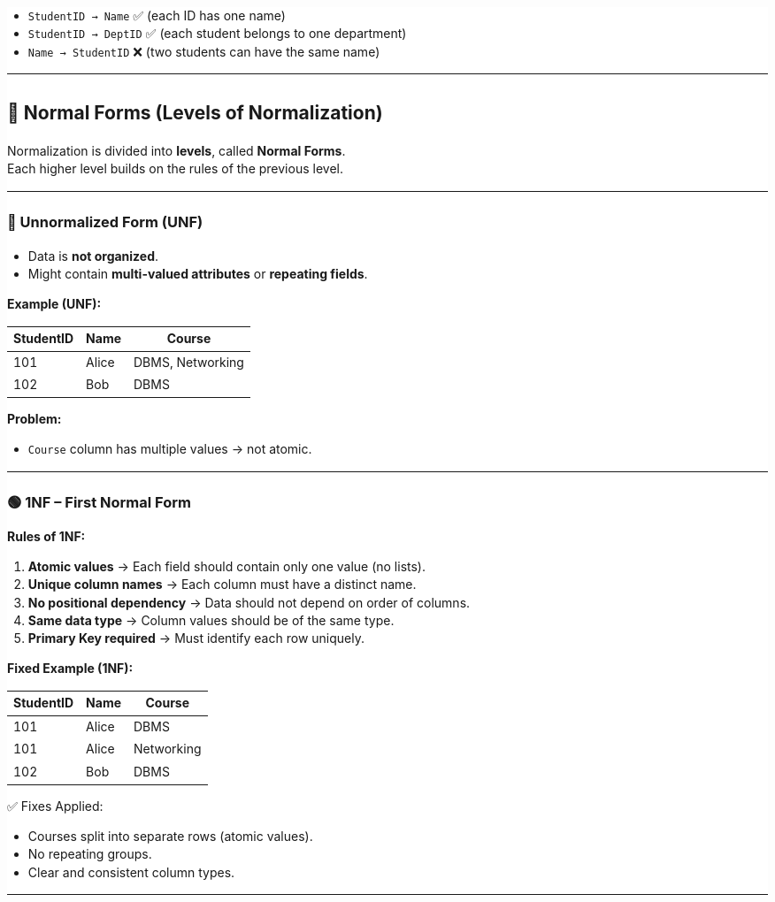 - `StudentID → Name` ✅ (each ID has one name)
- `StudentID → DeptID` ✅ (each student belongs to one department)
- `Name → StudentID` ❌ (two students can have the same name)

---

## 📌 Normal Forms (Levels of Normalization)

Normalization is divided into **levels**, called **Normal Forms**.  
Each higher level builds on the rules of the previous level.

---

### 🔴 Unnormalized Form (UNF)

- Data is **not organized**.
- Might contain **multi-valued attributes** or **repeating fields**.

**Example (UNF):**

| StudentID | Name  | Course           |
| --------- | ----- | ---------------- |
| 101       | Alice | DBMS, Networking |
| 102       | Bob   | DBMS             |

**Problem:**

- `Course` column has multiple values → not atomic.

---

### 🟢 1NF – First Normal Form

**Rules of 1NF:**

1. **Atomic values** → Each field should contain only one value (no lists).
2. **Unique column names** → Each column must have a distinct name.
3. **No positional dependency** → Data should not depend on order of columns.
4. **Same data type** → Column values should be of the same type.
5. **Primary Key required** → Must identify each row uniquely.

**Fixed Example (1NF):**

| StudentID | Name  | Course     |
| --------- | ----- | ---------- |
| 101       | Alice | DBMS       |
| 101       | Alice | Networking |
| 102       | Bob   | DBMS       |

✅ Fixes Applied:

- Courses split into separate rows (atomic values).
- No repeating groups.
- Clear and consistent column types.

---